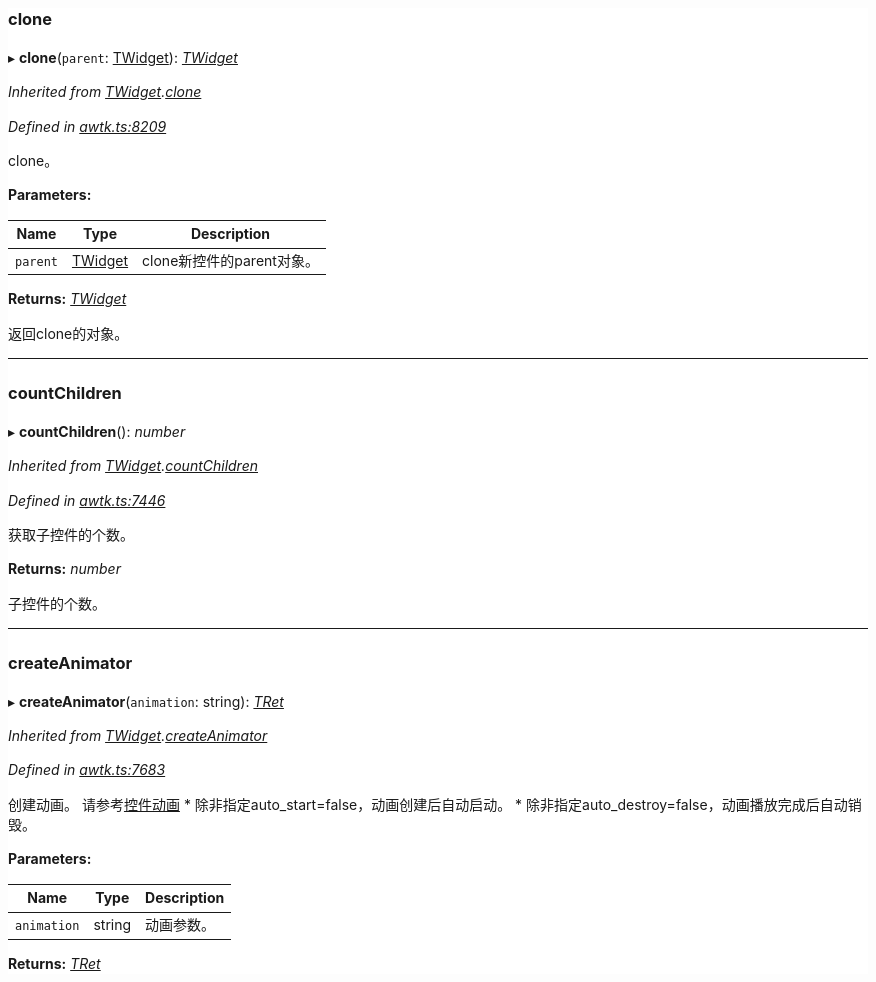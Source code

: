 ###  clone

▸ **clone**(`parent`: [TWidget](_awtk_.twidget.md)): *[TWidget](_awtk_.twidget.md)*

*Inherited from [TWidget](_awtk_.twidget.md).[clone](_awtk_.twidget.md#clone)*

*Defined in [awtk.ts:8209](https://github.com/zlgopen/awtk-binding/blob/346f0a7/tools/code_gen/js/output/awtk.ts#L8209)*

clone。

**Parameters:**

Name | Type | Description |
------ | ------ | ------ |
`parent` | [TWidget](_awtk_.twidget.md) | clone新控件的parent对象。  |

**Returns:** *[TWidget](_awtk_.twidget.md)*

返回clone的对象。

___

###  countChildren

▸ **countChildren**(): *number*

*Inherited from [TWidget](_awtk_.twidget.md).[countChildren](_awtk_.twidget.md#countchildren)*

*Defined in [awtk.ts:7446](https://github.com/zlgopen/awtk-binding/blob/346f0a7/tools/code_gen/js/output/awtk.ts#L7446)*

获取子控件的个数。

**Returns:** *number*

子控件的个数。

___

###  createAnimator

▸ **createAnimator**(`animation`: string): *[TRet](../enums/_awtk_.tret.md)*

*Inherited from [TWidget](_awtk_.twidget.md).[createAnimator](_awtk_.twidget.md#createanimator)*

*Defined in [awtk.ts:7683](https://github.com/zlgopen/awtk-binding/blob/346f0a7/tools/code_gen/js/output/awtk.ts#L7683)*

创建动画。 请参考[控件动画](https://github.com/zlgopen/awtk/blob/master/docs/widget_animator.md) * 除非指定auto_start=false，动画创建后自动启动。 * 除非指定auto_destroy=false，动画播放完成后自动销毁。

**Parameters:**

Name | Type | Description |
------ | ------ | ------ |
`animation` | string | 动画参数。  |

**Returns:** *[TRet](../enums/_awtk_.tret.md)*

